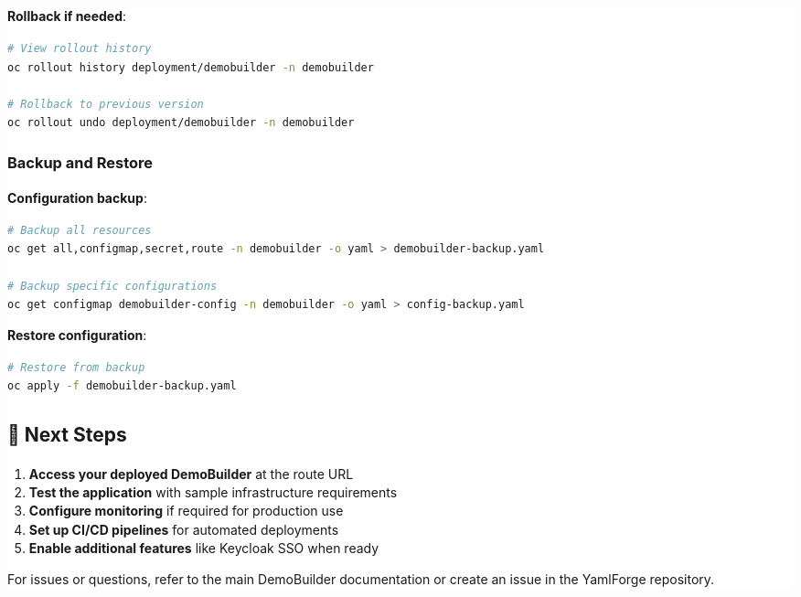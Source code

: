 **Rollback if needed**:
```bash
# View rollout history
oc rollout history deployment/demobuilder -n demobuilder

# Rollback to previous version
oc rollout undo deployment/demobuilder -n demobuilder
```

### Backup and Restore

**Configuration backup**:
```bash
# Backup all resources
oc get all,configmap,secret,route -n demobuilder -o yaml > demobuilder-backup.yaml

# Backup specific configurations
oc get configmap demobuilder-config -n demobuilder -o yaml > config-backup.yaml
```

**Restore configuration**:
```bash
# Restore from backup
oc apply -f demobuilder-backup.yaml
```

## 🎯 Next Steps

1. **Access your deployed DemoBuilder** at the route URL
2. **Test the application** with sample infrastructure requirements
3. **Configure monitoring** if required for production use
4. **Set up CI/CD pipelines** for automated deployments
5. **Enable additional features** like Keycloak SSO when ready

For issues or questions, refer to the main DemoBuilder documentation or create an issue in the YamlForge repository.